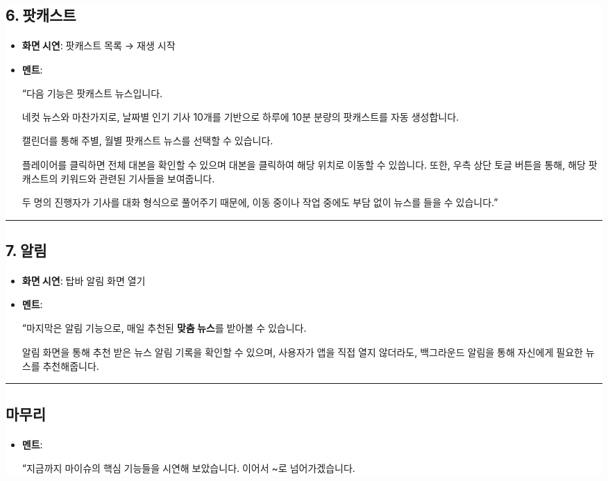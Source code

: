 
## 6. 팟캐스트

- **화면 시연**: 팟캐스트 목록 → 재생 시작
- **멘트**:
    
    “다음 기능은 팟캐스트 뉴스입니다.
    
    네컷 뉴스와 마찬가지로, 날짜별 인기 기사 10개를 기반으로 하루에 10분 분량의 팟캐스트를 자동 생성합니다.
    
    캘린더를 통해 주별, 월별 팟캐스트 뉴스를 선택할 수 있습니다.
    
    플레이어를 클릭하면 전체 대본을 확인할 수 있으며 대본을 클릭하여 해당 위치로 이동할 수 있씁니다. 또한, 우측 상단 토글 버튼을 통해, 해당 팟캐스트의 키워드와 관련된 기사들을 보여줍니다.  
    
    두 명의 진행자가 기사를 대화 형식으로 풀어주기 때문에, 이동 중이나 작업 중에도 부담 없이 뉴스를 들을 수 있습니다.”
    

---

## 7. 알림

- **화면 시연**: 탑바 알림 화면 열기
- **멘트**:
    
    “마지막은 알림 기능으로, 매일 추천된 **맞춤 뉴스**를 받아볼 수 있습니다.
    
    알림 화면을 통해 추천 받은 뉴스 알림 기록을 확인할 수 있으며, 사용자가 앱을 직접 열지 않더라도, 백그라운드 알림을 통해 자신에게 필요한 뉴스를 추천해줍니다.
    

---

## 마무리

- **멘트**:
    
    “지금까지 마이슈의 핵심 기능들을 시연해 보았습니다. 이어서 ~로 넘어가겠습니다.